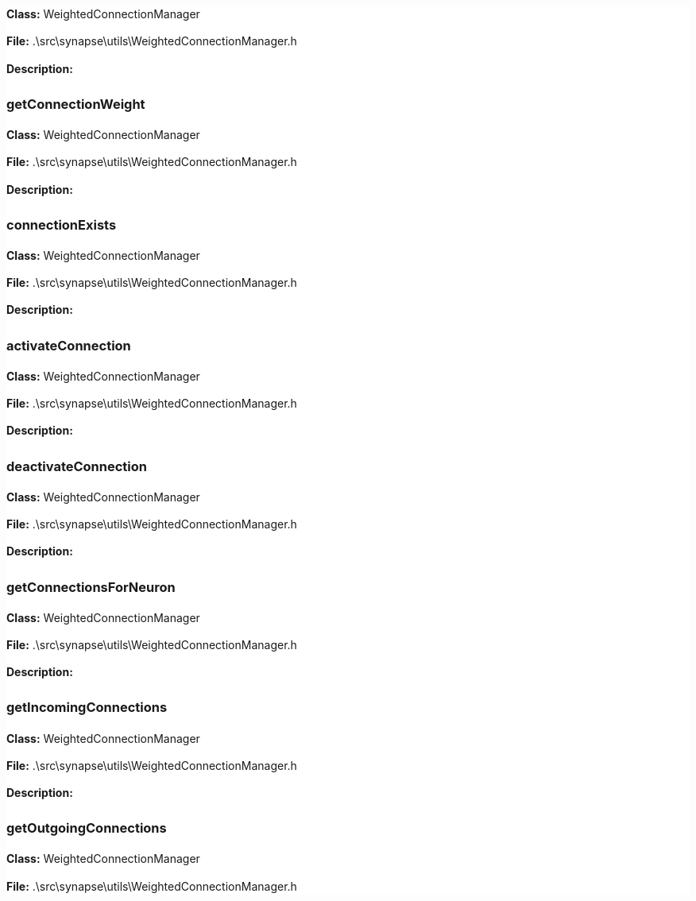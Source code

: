 **Class:** WeightedConnectionManager

**File:** .\src\synapse\utils\WeightedConnectionManager.h

**Description:** 

### getConnectionWeight

**Class:** WeightedConnectionManager

**File:** .\src\synapse\utils\WeightedConnectionManager.h

**Description:** 

### connectionExists

**Class:** WeightedConnectionManager

**File:** .\src\synapse\utils\WeightedConnectionManager.h

**Description:** 

### activateConnection

**Class:** WeightedConnectionManager

**File:** .\src\synapse\utils\WeightedConnectionManager.h

**Description:** 

### deactivateConnection

**Class:** WeightedConnectionManager

**File:** .\src\synapse\utils\WeightedConnectionManager.h

**Description:** 

### getConnectionsForNeuron

**Class:** WeightedConnectionManager

**File:** .\src\synapse\utils\WeightedConnectionManager.h

**Description:** 

### getIncomingConnections

**Class:** WeightedConnectionManager

**File:** .\src\synapse\utils\WeightedConnectionManager.h

**Description:** 

### getOutgoingConnections

**Class:** WeightedConnectionManager

**File:** .\src\synapse\utils\WeightedConnectionManager.h
